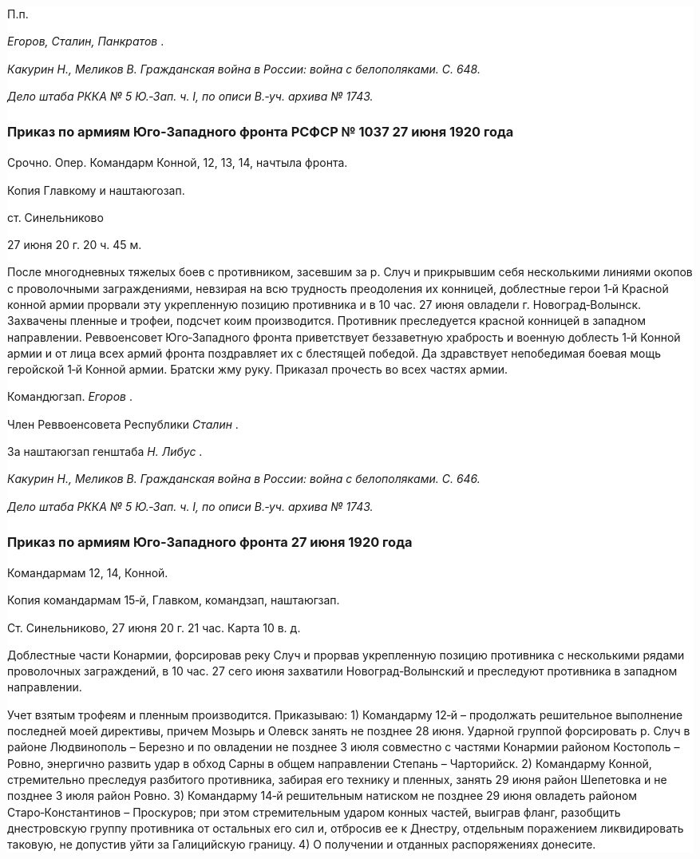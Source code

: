 П.п.

_Егоров, Сталин, Панкратов_ .

_Какурин Н., Меликов В. Гражданская война в России: война с белополяками. С. 648._

_Дело штаба РККА № 5 Ю.‑Зап. ч. I, по описи В.‑уч. архива № 1743._

### Приказ по армиям Юго‑Западного фронта РСФСР № 1037 27 июня 1920 года

Срочно. Опер. Командарм Конной, 12, 13, 14, начтыла фронта.

Копия Главкому и наштаюгозап.

ст. Синельниково

27 июня 20 г. 20 ч. 45 м.

После многодневных тяжелых боев с противником, засевшим за р. Случ и прикрывшим себя несколькими линиями окопов с проволочными заграждениями, невзирая на всю трудность преодоления их конницей, доблестные герои 1‑й Красной конной армии прорвали эту укрепленную позицию противника и в 10 час. 27 июня овладели г. Новоград‑Волынск. Захвачены пленные и трофеи, подсчет коим производится. Противник преследуется красной конницей в западном направлении. Реввоенсовет Юго‑Западного фронта приветствует беззаветную храбрость и военную доблесть 1‑й Конной армии и от лица всех армий фронта поздравляет их с блестящей победой. Да здравствует непобедимая боевая мощь геройской 1‑й Конной армии. Братски жму руку. Приказал прочесть во всех частях армии.

Командюгзап. _Егоров_ .

Член Реввоенсовета Республики _Сталин_ .

За наштаюгзап генштаба _Н. Либус_ .

_Какурин Н., Меликов В. Гражданская война в России: война с белополяками. С. 646._

_Дело штаба РККА № 5 Ю.‑Зап. ч. I, по описи В.‑уч. архива № 1743._

### Приказ по армиям Юго‑Западного фронта 27 июня 1920 года

Командармам 12, 14, Конной.

Копия командармам 15‑й, Главком, командзап, наштаюгзап.

Ст. Синельниково, 27 июня 20 г. 21 час. Карта 10 в. д.

Доблестные части Конармии, форсировав реку Случ и прорвав укрепленную позицию противника с несколькими рядами проволочных заграждений, в 10 час. 27 сего июня захватили Новоград‑Волынский и преследуют противника в западном направлении.

Учет взятым трофеям и пленным производится. Приказываю: 1) Командарму 12‑й – продолжать решительное выполнение последней моей директивы, причем Мозырь и Олевск занять не позднее 28 июня. Ударной группой форсировать р. Случ в районе Людвинополь – Березно и по овладении не позднее 3 июля совместно с частями Конармии районом Костополь – Ровно, энергично развить удар в обход Сарны в общем направлении Степань – Чарторийск. 2) Командарму Конной, стремительно преследуя разбитого противника, забирая его технику и пленных, занять 29 июня район Шепетовка и не позднее 3 июля район Ровно. 3) Командарму 14‑й решительным натиском не позднее 29 июня овладеть районом Старо‑Константинов – Проскуров; при этом стремительным ударом конных частей, выиграв фланг, разобщить днестровскую группу противника от остальных его сил и, отбросив ее к Днестру, отдельным поражением ликвидировать таковую, не допустив уйти за Галицийскую границу. 4) О получении и отданных распоряжениях донесите.
